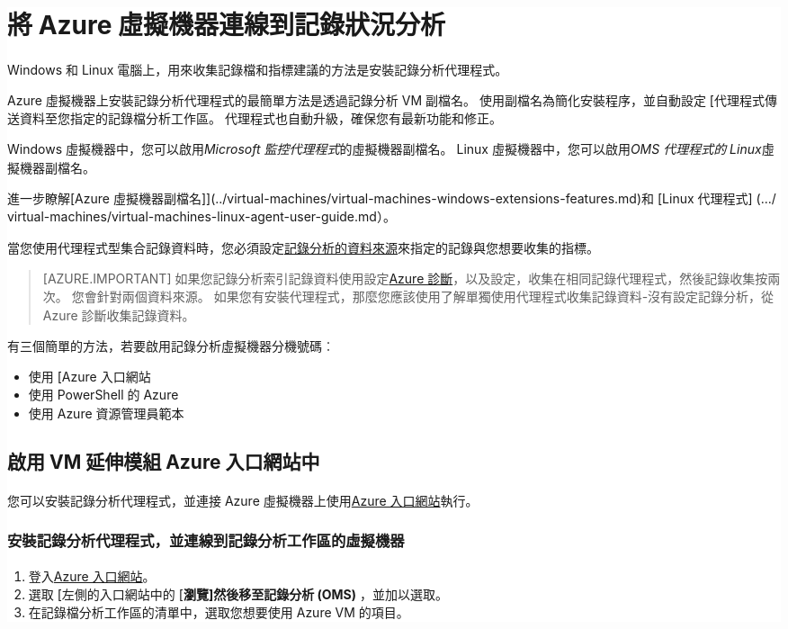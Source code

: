 <properties
    pageTitle="將 Azure 虛擬機器連線到記錄分析 |Microsoft Azure"
    description="Azure 中執行的 Windows 和 Linux 虛擬機器，收集記錄檔和指標的建議的方式是安裝記錄分析 Azure VM 副檔名。 您可以使用 PowerShell 的 Azure 入口網站，安裝至 Azure Vm 副檔名為記錄分析虛擬機器。"
    services="log-analytics"
    documentationCenter=""
    authors="richrundmsft"
    manager="jochan"
    editor=""/>

<tags
    ms.service="log-analytics"
    ms.workload="na"
    ms.tgt_pltfrm="na"
    ms.devlang="na"
    ms.topic="article"
    ms.date="10/10/2016"
    ms.author="richrund"/>

# <a name="connect-azure-virtual-machines-to-log-analytics"></a>將 Azure 虛擬機器連線到記錄狀況分析

Windows 和 Linux 電腦上，用來收集記錄檔和指標建議的方法是安裝記錄分析代理程式。

Azure 虛擬機器上安裝記錄分析代理程式的最簡單方法是透過記錄分析 VM 副檔名。  使用副檔名為簡化安裝程序，並自動設定 [代理程式傳送資料至您指定的記錄檔分析工作區。 代理程式也自動升級，確保您有最新功能和修正。

Windows 虛擬機器中，您可以啟用*Microsoft 監控代理程式*的虛擬機器副檔名。
Linux 虛擬機器中，您可以啟用*OMS 代理程式的 Linux*虛擬機器副檔名。

進一步瞭解[Azure 虛擬機器副檔名]](../virtual-machines/virtual-machines-windows-extensions-features.md)和 [Linux 代理程式] (.../ virtual-machines/virtual-machines-linux-agent-user-guide.md）。

當您使用代理程式型集合記錄資料時，您必須設定[記錄分析的資料來源](log-analytics-data-sources.md)來指定的記錄與您想要收集的指標。

>[AZURE.IMPORTANT] 如果您記錄分析索引記錄資料使用設定[Azure 診斷](log-analytics-azure-storage.md)，以及設定，收集在相同記錄代理程式，然後記錄收集按兩次。 您會針對兩個資料來源。 如果您有安裝代理程式，那麼您應該使用了解單獨使用代理程式收集記錄資料-沒有設定記錄分析，從 Azure 診斷收集記錄資料。

有三個簡單的方法，若要啟用記錄分析虛擬機器分機號碼︰

+ 使用 [Azure 入口網站
+ 使用 PowerShell 的 Azure
+ 使用 Azure 資源管理員範本

## <a name="enable-the-vm-extension-in-the-azure-portal"></a>啟用 VM 延伸模組 Azure 入口網站中

您可以安裝記錄分析代理程式，並連接 Azure 虛擬機器上使用[Azure 入口網站](https://portal.azure.com)執行。

### <a name="to-install-the-log-analytics-agent-and-connect-the-virtual-machine-to-a-log-analytics-workspace"></a>安裝記錄分析代理程式，並連線到記錄分析工作區的虛擬機器

1.  登入[Azure 入口網站](http://portal.azure.com)。
2.  選取 [左側的入口網站中的 [**瀏覽]**然後移至**記錄分析 (OMS)** ，並加以選取。
3.  在記錄檔分析工作區的清單中，選取您想要使用 Azure VM 的項目。  